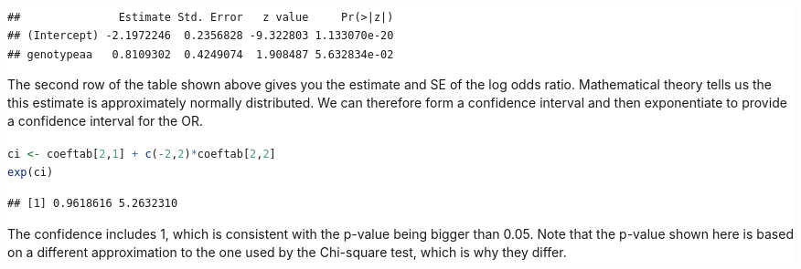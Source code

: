 ```
##               Estimate Std. Error   z value     Pr(>|z|)
## (Intercept) -2.1972246  0.2356828 -9.322803 1.133070e-20
## genotypeaa   0.8109302  0.4249074  1.908487 5.632834e-02
```

The second row of the table shown above gives you the estimate and SE of the log odds ratio. Mathematical theory tells us the this estimate is approximately normally distributed. We can therefore form a confidence interval and then exponentiate to provide a confidence interval for the OR.


```r
ci <- coeftab[2,1] + c(-2,2)*coeftab[2,2]
exp(ci)
```

```
## [1] 0.9618616 5.2632310
```

The confidence includes 1, which is consistent with the p-value being bigger than 0.05. Note that the p-value shown here is based on a different approximation to the one used by the Chi-square test, which is why they differ.

